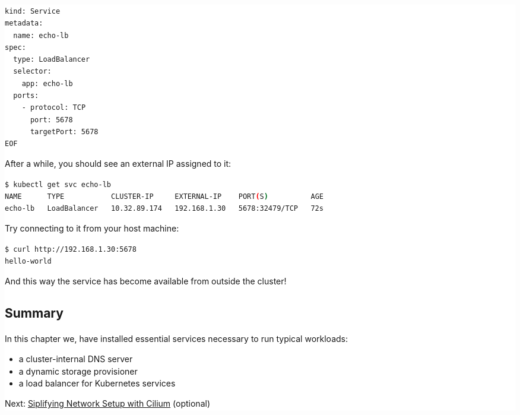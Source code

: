 ```bash
kind: Service
metadata:
  name: echo-lb
spec:
  type: LoadBalancer
  selector:
    app: echo-lb
  ports:
    - protocol: TCP
      port: 5678
      targetPort: 5678
EOF
```

After a while, you should see an external IP assigned to it:

```bash
$ kubectl get svc echo-lb
NAME      TYPE           CLUSTER-IP     EXTERNAL-IP    PORT(S)          AGE
echo-lb   LoadBalancer   10.32.89.174   192.168.1.30   5678:32479/TCP   72s
```

Try connecting to it from your host machine:

```bash
$ curl http://192.168.1.30:5678
hello-world
```

And this way the service has become available from outside the cluster!

## Summary

In this chapter we, have installed essential services necessary to run typical workloads:
* a cluster-internal DNS server
* a dynamic storage provisioner
* a load balancer for Kubernetes services

Next: [Siplifying Network Setup with Cilium](08_Simplifying_Network_Setup_with_Cilium.md) (optional)
